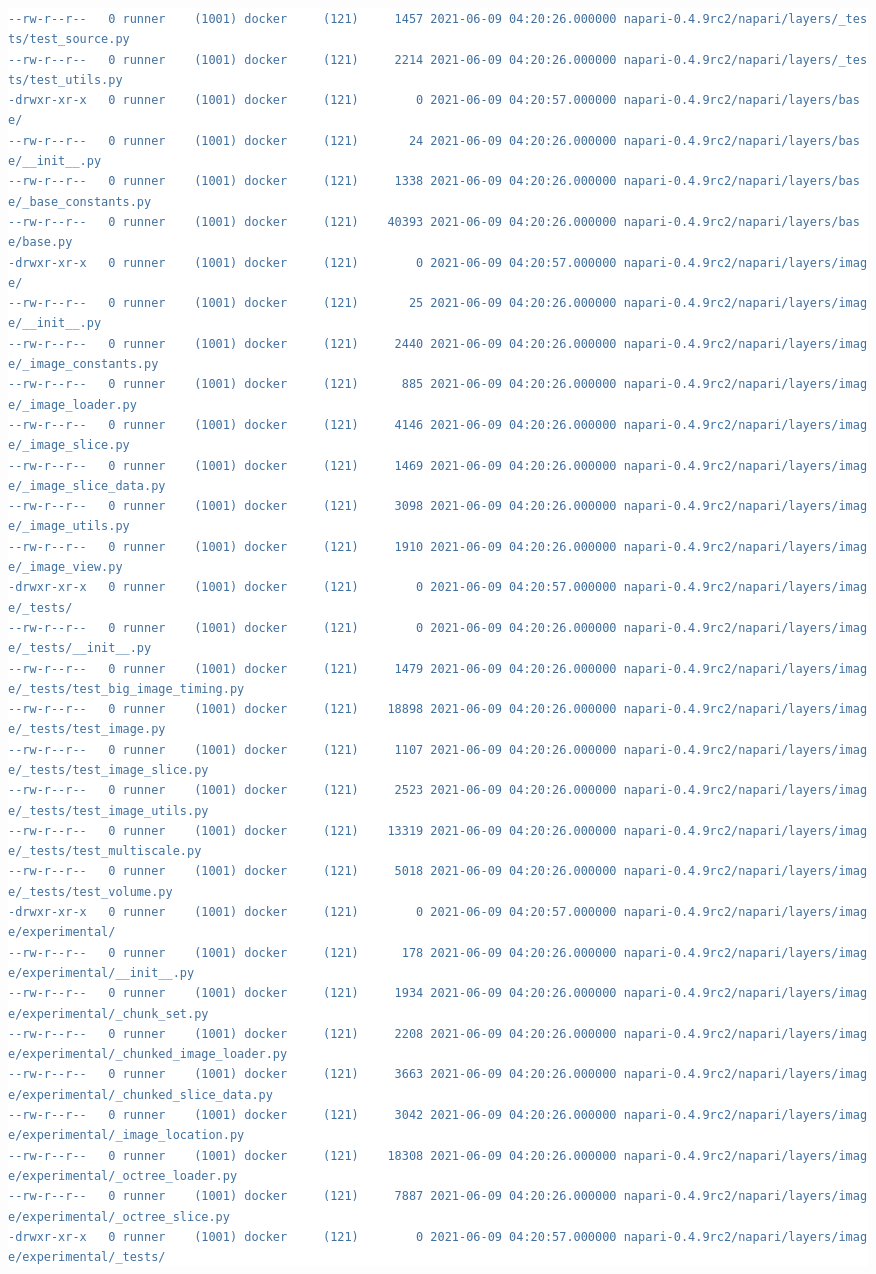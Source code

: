 ```diff
--rw-r--r--   0 runner    (1001) docker     (121)     1457 2021-06-09 04:20:26.000000 napari-0.4.9rc2/napari/layers/_tests/test_source.py
--rw-r--r--   0 runner    (1001) docker     (121)     2214 2021-06-09 04:20:26.000000 napari-0.4.9rc2/napari/layers/_tests/test_utils.py
-drwxr-xr-x   0 runner    (1001) docker     (121)        0 2021-06-09 04:20:57.000000 napari-0.4.9rc2/napari/layers/base/
--rw-r--r--   0 runner    (1001) docker     (121)       24 2021-06-09 04:20:26.000000 napari-0.4.9rc2/napari/layers/base/__init__.py
--rw-r--r--   0 runner    (1001) docker     (121)     1338 2021-06-09 04:20:26.000000 napari-0.4.9rc2/napari/layers/base/_base_constants.py
--rw-r--r--   0 runner    (1001) docker     (121)    40393 2021-06-09 04:20:26.000000 napari-0.4.9rc2/napari/layers/base/base.py
-drwxr-xr-x   0 runner    (1001) docker     (121)        0 2021-06-09 04:20:57.000000 napari-0.4.9rc2/napari/layers/image/
--rw-r--r--   0 runner    (1001) docker     (121)       25 2021-06-09 04:20:26.000000 napari-0.4.9rc2/napari/layers/image/__init__.py
--rw-r--r--   0 runner    (1001) docker     (121)     2440 2021-06-09 04:20:26.000000 napari-0.4.9rc2/napari/layers/image/_image_constants.py
--rw-r--r--   0 runner    (1001) docker     (121)      885 2021-06-09 04:20:26.000000 napari-0.4.9rc2/napari/layers/image/_image_loader.py
--rw-r--r--   0 runner    (1001) docker     (121)     4146 2021-06-09 04:20:26.000000 napari-0.4.9rc2/napari/layers/image/_image_slice.py
--rw-r--r--   0 runner    (1001) docker     (121)     1469 2021-06-09 04:20:26.000000 napari-0.4.9rc2/napari/layers/image/_image_slice_data.py
--rw-r--r--   0 runner    (1001) docker     (121)     3098 2021-06-09 04:20:26.000000 napari-0.4.9rc2/napari/layers/image/_image_utils.py
--rw-r--r--   0 runner    (1001) docker     (121)     1910 2021-06-09 04:20:26.000000 napari-0.4.9rc2/napari/layers/image/_image_view.py
-drwxr-xr-x   0 runner    (1001) docker     (121)        0 2021-06-09 04:20:57.000000 napari-0.4.9rc2/napari/layers/image/_tests/
--rw-r--r--   0 runner    (1001) docker     (121)        0 2021-06-09 04:20:26.000000 napari-0.4.9rc2/napari/layers/image/_tests/__init__.py
--rw-r--r--   0 runner    (1001) docker     (121)     1479 2021-06-09 04:20:26.000000 napari-0.4.9rc2/napari/layers/image/_tests/test_big_image_timing.py
--rw-r--r--   0 runner    (1001) docker     (121)    18898 2021-06-09 04:20:26.000000 napari-0.4.9rc2/napari/layers/image/_tests/test_image.py
--rw-r--r--   0 runner    (1001) docker     (121)     1107 2021-06-09 04:20:26.000000 napari-0.4.9rc2/napari/layers/image/_tests/test_image_slice.py
--rw-r--r--   0 runner    (1001) docker     (121)     2523 2021-06-09 04:20:26.000000 napari-0.4.9rc2/napari/layers/image/_tests/test_image_utils.py
--rw-r--r--   0 runner    (1001) docker     (121)    13319 2021-06-09 04:20:26.000000 napari-0.4.9rc2/napari/layers/image/_tests/test_multiscale.py
--rw-r--r--   0 runner    (1001) docker     (121)     5018 2021-06-09 04:20:26.000000 napari-0.4.9rc2/napari/layers/image/_tests/test_volume.py
-drwxr-xr-x   0 runner    (1001) docker     (121)        0 2021-06-09 04:20:57.000000 napari-0.4.9rc2/napari/layers/image/experimental/
--rw-r--r--   0 runner    (1001) docker     (121)      178 2021-06-09 04:20:26.000000 napari-0.4.9rc2/napari/layers/image/experimental/__init__.py
--rw-r--r--   0 runner    (1001) docker     (121)     1934 2021-06-09 04:20:26.000000 napari-0.4.9rc2/napari/layers/image/experimental/_chunk_set.py
--rw-r--r--   0 runner    (1001) docker     (121)     2208 2021-06-09 04:20:26.000000 napari-0.4.9rc2/napari/layers/image/experimental/_chunked_image_loader.py
--rw-r--r--   0 runner    (1001) docker     (121)     3663 2021-06-09 04:20:26.000000 napari-0.4.9rc2/napari/layers/image/experimental/_chunked_slice_data.py
--rw-r--r--   0 runner    (1001) docker     (121)     3042 2021-06-09 04:20:26.000000 napari-0.4.9rc2/napari/layers/image/experimental/_image_location.py
--rw-r--r--   0 runner    (1001) docker     (121)    18308 2021-06-09 04:20:26.000000 napari-0.4.9rc2/napari/layers/image/experimental/_octree_loader.py
--rw-r--r--   0 runner    (1001) docker     (121)     7887 2021-06-09 04:20:26.000000 napari-0.4.9rc2/napari/layers/image/experimental/_octree_slice.py
-drwxr-xr-x   0 runner    (1001) docker     (121)        0 2021-06-09 04:20:57.000000 napari-0.4.9rc2/napari/layers/image/experimental/_tests/
```